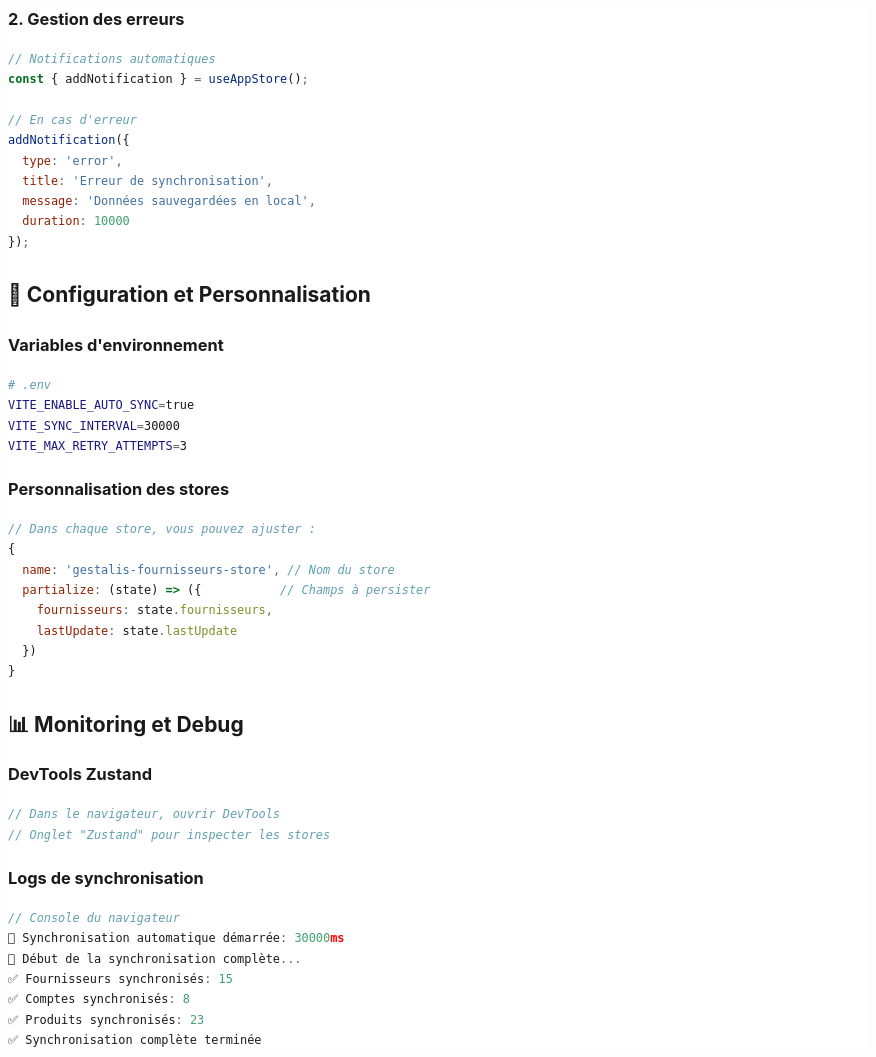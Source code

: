 ### **2. Gestion des erreurs**
```javascript
// Notifications automatiques
const { addNotification } = useAppStore();

// En cas d'erreur
addNotification({
  type: 'error',
  title: 'Erreur de synchronisation',
  message: 'Données sauvegardées en local',
  duration: 10000
});
```

## 🔧 **Configuration et Personnalisation**

### **Variables d'environnement**
```bash
# .env
VITE_ENABLE_AUTO_SYNC=true
VITE_SYNC_INTERVAL=30000
VITE_MAX_RETRY_ATTEMPTS=3
```

### **Personnalisation des stores**
```javascript
// Dans chaque store, vous pouvez ajuster :
{
  name: 'gestalis-fournisseurs-store', // Nom du store
  partialize: (state) => ({           // Champs à persister
    fournisseurs: state.fournisseurs,
    lastUpdate: state.lastUpdate
  })
}
```

## 📊 **Monitoring et Debug**

### **DevTools Zustand**
```javascript
// Dans le navigateur, ouvrir DevTools
// Onglet "Zustand" pour inspecter les stores
```

### **Logs de synchronisation**
```javascript
// Console du navigateur
🔄 Synchronisation automatique démarrée: 30000ms
🚀 Début de la synchronisation complète...
✅ Fournisseurs synchronisés: 15
✅ Comptes synchronisés: 8
✅ Produits synchronisés: 23
✅ Synchronisation complète terminée
```
